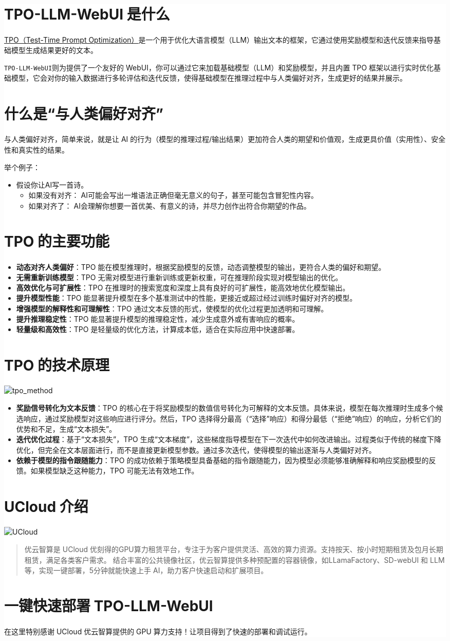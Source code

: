 # TPO-LLM-WebUI 是什么

[TPO（Test-Time Prompt Optimization）](https://github.com/yafuly/TPO)是一个用于优化大语言模型（LLM）输出文本的框架，它通过使用奖励模型和迭代反馈来指导基础模型生成结果更好的文本。

`TPO-LLM-WebUI`则为提供了一个友好的 WebUI，你可以通过它来加载基础模型（LLM）和奖励模型，并且内置 TPO 框架以进行实时优化基础模型，它会对你的输入数据进行多轮评估和迭代反馈，使得基础模型在推理过程中与人类偏好对齐，生成更好的结果并展示。

# 什么是“与人类偏好对齐”

与人类偏好对齐，简单来说，就是让 AI 的行为（模型的推理过程/输出结果）更加符合人类的期望和价值观，生成更具价值（实用性）、安全性和真实性的结果。

举个例子：
- 假设你让AI写一首诗。
    - 如果没有对齐： AI可能会写出一堆语法正确但毫无意义的句子，甚至可能包含冒犯性内容。
    - 如果对齐了： AI会理解你想要一首优美、有意义的诗，并尽力创作出符合你期望的作品。

# TPO 的主要功能

- **动态对齐人类偏好**：TPO 能在模型推理时，根据奖励模型的反馈，动态调整模型的输出，更符合人类的偏好和期望。
- **无需重新训练模型**：TPO 无需对模型进行重新训练或更新权重，可在推理阶段实现对模型输出的优化。
- **高效优化与可扩展性**：TPO 在推理时的搜索宽度和深度上具有良好的可扩展性，能高效地优化模型输出。
- **提升模型性能**：TPO 能显著提升模型在多个基准测试中的性能，更接近或超过经过训练时偏好对齐的模型。
- **增强模型的解释性和可理解性**：TPO 通过文本反馈的形式，使模型的优化过程更加透明和可理解。
- **提升推理稳定性**：TPO 能显著提升模型的推理稳定性，减少生成意外或有害响应的概率。
- **轻量级和高效性**：TPO 是轻量级的优化方法，计算成本低，适合在实际应用中快速部署。

# TPO 的技术原理

![tpo_method](https://s2.loli.net/2025/02/13/Z742PqMVIyoxS5W.png)

- **奖励信号转化为文本反馈**：TPO 的核心在于将奖励模型的数值信号转化为可解释的文本反馈。具体来说，模型在每次推理时生成多个候选响应，通过奖励模型对这些响应进行评分。然后，TPO 选择得分最高（“选择”响应）和得分最低（“拒绝”响应）的响应，分析它们的优势和不足，生成“文本损失”。
- **迭代优化过程**：基于“文本损失”，TPO 生成“文本梯度”，这些梯度指导模型在下一次迭代中如何改进输出。过程类似于传统的梯度下降优化，但完全在文本层面进行，而不是直接更新模型参数。通过多次迭代，使得模型的输出逐渐与人类偏好对齐。
- **依赖于模型的指令跟随能力**：TPO 的成功依赖于策略模型具备基础的指令跟随能力，因为模型必须能够准确解释和响应奖励模型的反馈。如果模型缺乏这种能力，TPO 可能无法有效地工作。

# UCloud 介绍

![UCloud](https://s2.loli.net/2025/02/13/dDV4fosLACQgpmJ.png)

> 优云智算是 UCloud 优刻得的GPU算力租赁平台，专注于为客户提供灵活、高效的算力资源。支持按天、按小时短期租赁及包月长期租赁，满足各类客户需求。
> 结合丰富的公共镜像社区，优云智算提供多种预配置的容器镜像，如LLamaFactory、SD-webUI 和 LLM 等，实现一键部署，5分钟就能快速上手 AI，助力客户快速启动和扩展项目。

# 一键快速部署 TPO-LLM-WebUI

在这里特别感谢 UCloud 优云智算提供的 GPU 算力支持！让项目得到了快速的部署和调试运行。
